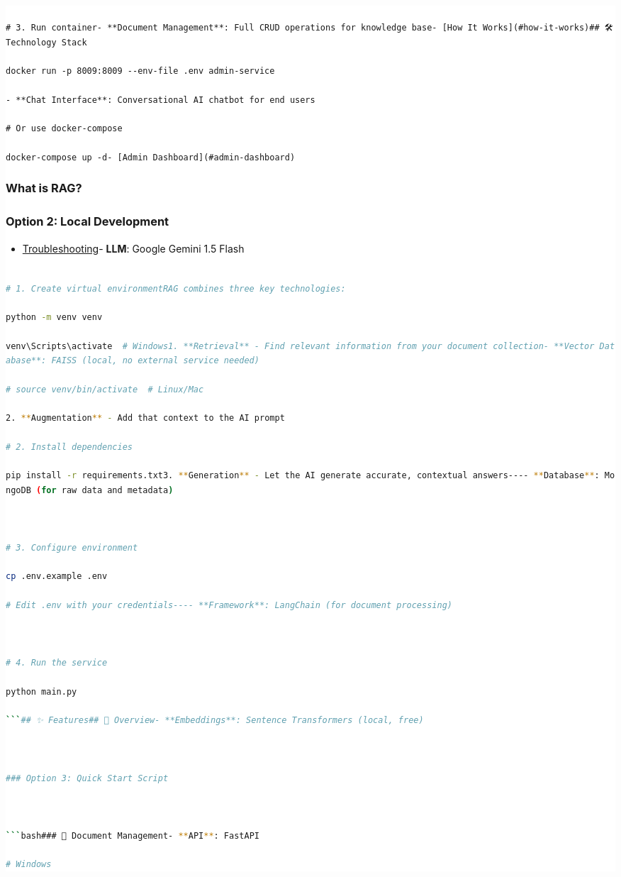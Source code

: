 ```## 🎯 Overview

# 3. Run container- **Document Management**: Full CRUD operations for knowledge base- [How It Works](#how-it-works)## 🛠️ Technology Stack

docker run -p 8009:8009 --env-file .env admin-service

- **Chat Interface**: Conversational AI chatbot for end users

# Or use docker-compose

docker-compose up -d- [Admin Dashboard](#admin-dashboard)

```

### What is RAG?

### Option 2: Local Development

- [Troubleshooting](#troubleshooting)- **LLM**: Google Gemini 1.5 Flash

```bash

# 1. Create virtual environmentRAG combines three key technologies:

python -m venv venv

venv\Scripts\activate  # Windows1. **Retrieval** - Find relevant information from your document collection- **Vector Database**: FAISS (local, no external service needed)

# source venv/bin/activate  # Linux/Mac

2. **Augmentation** - Add that context to the AI prompt

# 2. Install dependencies

pip install -r requirements.txt3. **Generation** - Let the AI generate accurate, contextual answers---- **Database**: MongoDB (for raw data and metadata)



# 3. Configure environment

cp .env.example .env

# Edit .env with your credentials---- **Framework**: LangChain (for document processing)



# 4. Run the service

python main.py

```## ✨ Features## 🎯 Overview- **Embeddings**: Sentence Transformers (local, free)



### Option 3: Quick Start Script



```bash### 📄 Document Management- **API**: FastAPI

# Windows

```